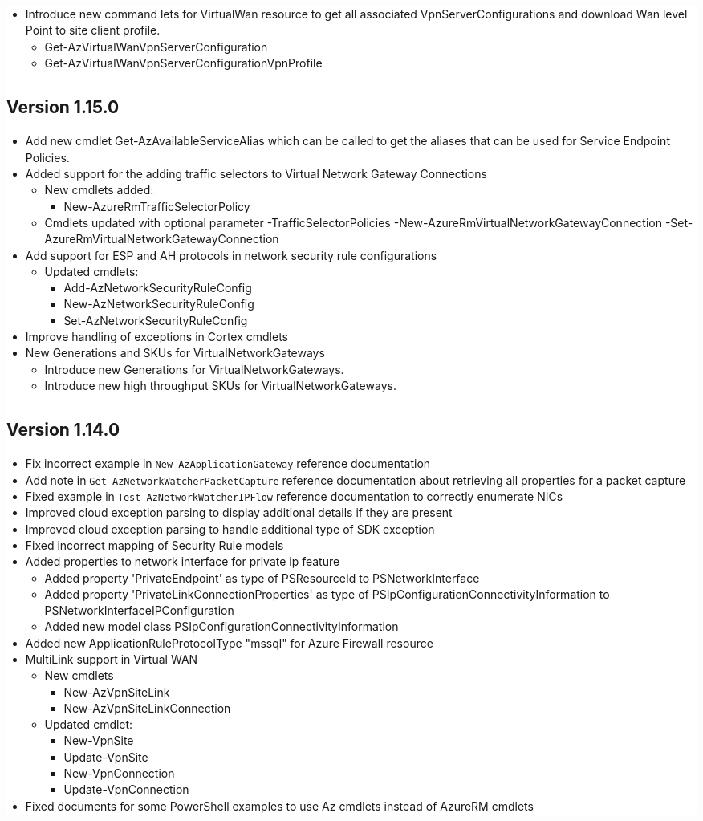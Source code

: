   - Introduce new command lets for VirtualWan resource to get all associated VpnServerConfigurations and download Wan level Point to site client profile.
    - Get-AzVirtualWanVpnServerConfiguration
    - Get-AzVirtualWanVpnServerConfigurationVpnProfile

## Version 1.15.0
* Add new cmdlet Get-AzAvailableServiceAlias which can be called to get the aliases that can be used for Service Endpoint Policies.
* Added support for the adding traffic selectors to Virtual Network Gateway Connections
    - New cmdlets added:
        - New-AzureRmTrafficSelectorPolicy
    - Cmdlets updated with optional parameter -TrafficSelectorPolicies
        -New-AzureRmVirtualNetworkGatewayConnection
        -Set-AzureRmVirtualNetworkGatewayConnection
* Add support for ESP and AH protocols in network security rule configurations
    - Updated cmdlets:
        - Add-AzNetworkSecurityRuleConfig
        - New-AzNetworkSecurityRuleConfig
        - Set-AzNetworkSecurityRuleConfig
* Improve handling of exceptions in Cortex cmdlets
* New Generations and SKUs for VirtualNetworkGateways
  - Introduce new Generations for VirtualNetworkGateways.
  - Introduce new high throughput SKUs for VirtualNetworkGateways.

## Version 1.14.0
* Fix incorrect example in `New-AzApplicationGateway` reference documentation
* Add note in `Get-AzNetworkWatcherPacketCapture` reference documentation about retrieving all properties for a packet capture
* Fixed example in `Test-AzNetworkWatcherIPFlow` reference documentation to correctly enumerate NICs
* Improved cloud exception parsing to display additional details if they are present
* Improved cloud exception parsing to handle additional type of SDK exception
* Fixed incorrect mapping of Security Rule models
* Added properties to network interface for private ip feature
    - Added property 'PrivateEndpoint' as type of PSResourceId to PSNetworkInterface
    - Added property 'PrivateLinkConnectionProperties' as type of PSIpConfigurationConnectivityInformation to PSNetworkInterfaceIPConfiguration
    - Added new model class PSIpConfigurationConnectivityInformation
* Added new ApplicationRuleProtocolType "mssql" for Azure Firewall resource
* MultiLink support in Virtual WAN
    - New cmdlets
        - New-AzVpnSiteLink
        - New-AzVpnSiteLinkConnection
    - Updated cmdlet:
        - New-VpnSite
        - Update-VpnSite
        - New-VpnConnection
        - Update-VpnConnection
* Fixed documents for some PowerShell examples to use Az cmdlets instead of AzureRM cmdlets
